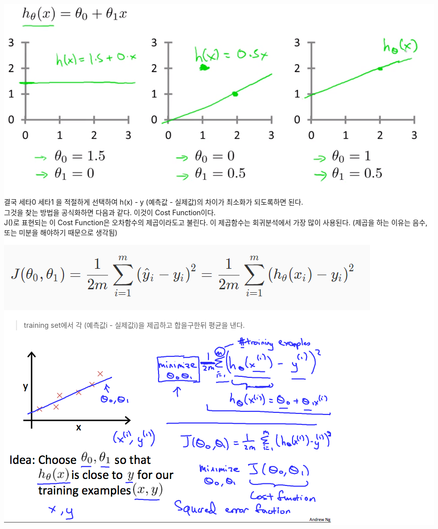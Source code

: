   
![](img/h2.png)    
  
결국 세타0 세타1 을 적절하게 선택하여 h(x) - y (예측값 - 실제값)의 차이가 최소화가 되도록하면 된다.     
그것을 찾는 방법을 공식화하면 다음과 같다. 이것이 Cost Function이다.     
J()로 표현되는 이 Cost Function은 오차함수의 제곱이라도고 불린다. 이 제곱함수는 회귀분석에서 가장 많이 사용된다. (제곱을 하는 이유는 음수, 또는 미분을 해야하기 때문으로 생각됨)     
  
  
![](img/cost_func.png)    
> training set에서 각 (예측값i - 실제값i)을 제곱하고 합을구한뒤 평균을 낸다.      
  
![](img/cost_func2.png)    
  
